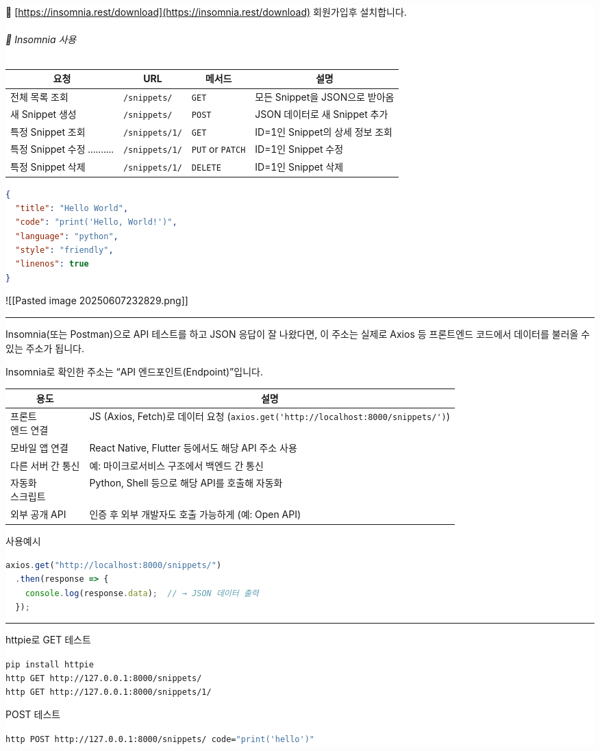 🔗 [https://insomnia.rest/download](https://insomnia.rest/download)
	회원가입후 설치합니다.
	
###### 🔹 Insomnia 사용
| 요청                       | URL            | 메서드              | 설명                      |
| ------------------------ | -------------- | ---------------- | ----------------------- |
| 전체 목록 조회                 | `/snippets/`   | `GET`            | 모든 Snippet을 JSON으로 받아옴  |
| 새 Snippet 생성             | `/snippets/`   | `POST`           | JSON 데이터로 새 Snippet 추가  |
| 특정 Snippet 조회            | `/snippets/1/` | `GET`            | ID=1인 Snippet의 상세 정보 조회 |
| 특정 Snippet 수정 .......... | `/snippets/1/` | `PUT` or `PATCH` | ID=1인 Snippet 수정        |
| 특정 Snippet 삭제            | `/snippets/1/` | `DELETE`         | ID=1인 Snippet 삭제        |

```json
{
  "title": "Hello World",
  "code": "print('Hello, World!')",
  "language": "python",
  "style": "friendly",
  "linenos": true
}
```

![[Pasted image 20250607232829.png]]

---
Insomnia(또는 Postman)으로 API 테스트를 하고 JSON 응답이 잘 나왔다면,
이 주소는 실제로 Axios 등 프론트엔드 코드에서 데이터를 불러올 수 있는 주소가 됩니다.

Insomnia로 확인한 주소는 “API 엔드포인트(Endpoint)”입니다.

| 용도            | 설명                                                                         |
| ------------- | -------------------------------------------------------------------------- |
| 프론트 <br>엔드 연결 | JS (Axios, Fetch)로 데이터 요청 (`axios.get('http://localhost:8000/snippets/')`) |
| 모바일 앱 연결      | React Native, Flutter 등에서도 해당 API 주소 사용                                    |
| 다른 서버 간 통신    | 예: 마이크로서비스 구조에서 백엔드 간 통신                                                   |
| 자동화 <br>스크립트  | Python, Shell 등으로 해당 API를 호출해 자동화                                          |
| 외부 공개 API     | 인증 후 외부 개발자도 호출 가능하게 (예: Open API)                                         |

사용예시
```js
axios.get("http://localhost:8000/snippets/")
  .then(response => {
    console.log(response.data);  // → JSON 데이터 출력
  });
```

---
httpie로 GET 테스트
```bash
pip install httpie
http GET http://127.0.0.1:8000/snippets/
http GET http://127.0.0.1:8000/snippets/1/
```

POST 테스트
```bash
http POST http://127.0.0.1:8000/snippets/ code="print('hello')"
```



